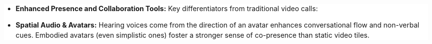 *   **Enhanced Presence and Collaboration Tools:** Key differentiators from traditional video calls:

*   **Spatial Audio & Avatars:** Hearing voices come from the direction of an avatar enhances conversational flow and non-verbal cues. Embodied avatars (even simplistic ones) foster a stronger sense of co-presence than static video tiles.

